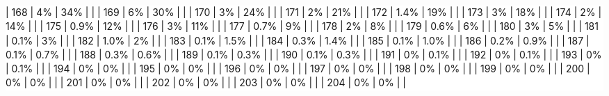 | 168 | 4% | 34% |  |
| 169 | 6% | 30% |  |
| 170 | 3% | 24% |  |
| 171 | 2% | 21% |  |
| 172 | 1.4% | 19% |  |
| 173 | 3% | 18% |  |
| 174 | 2% | 14% |  |
| 175 | 0.9% | 12% |  |
| 176 | 3% | 11% |  |
| 177 | 0.7% | 9% |  |
| 178 | 2% | 8% |  |
| 179 | 0.6% | 6% |  |
| 180 | 3% | 5% |  |
| 181 | 0.1% | 3% |  |
| 182 | 1.0% | 2% |  |
| 183 | 0.1% | 1.5% |  |
| 184 | 0.3% | 1.4% |  |
| 185 | 0.1% | 1.0% |  |
| 186 | 0.2% | 0.9% |  |
| 187 | 0.1% | 0.7% |  |
| 188 | 0.3% | 0.6% |  |
| 189 | 0.1% | 0.3% |  |
| 190 | 0.1% | 0.3% |  |
| 191 | 0% | 0.1% |  |
| 192 | 0% | 0.1% |  |
| 193 | 0% | 0.1% |  |
| 194 | 0% | 0% |  |
| 195 | 0% | 0% |  |
| 196 | 0% | 0% |  |
| 197 | 0% | 0% |  |
| 198 | 0% | 0% |  |
| 199 | 0% | 0% |  |
| 200 | 0% | 0% |  |
| 201 | 0% | 0% |  |
| 202 | 0% | 0% |  |
| 203 | 0% | 0% |  |
| 204 | 0% | 0% |  |